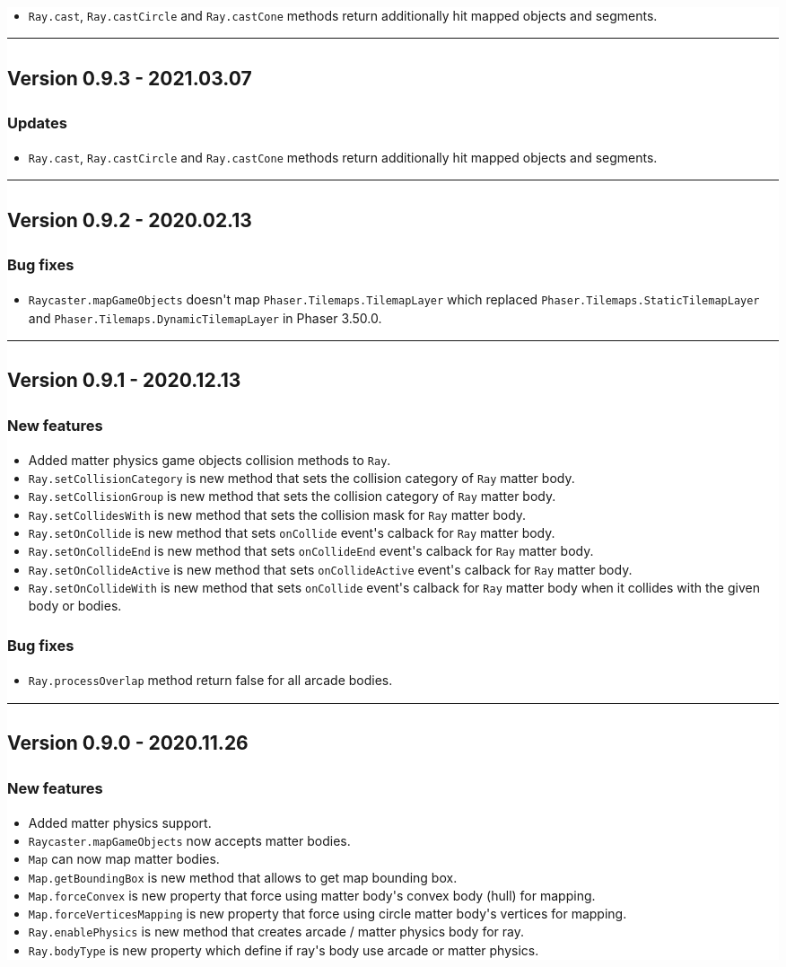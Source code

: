 * `Ray.cast`, `Ray.castCircle` and `Ray.castCone` methods return additionally hit mapped objects and segments.

---

## Version 0.9.3 - 2021.03.07

### Updates

* `Ray.cast`, `Ray.castCircle` and `Ray.castCone` methods return additionally hit mapped objects and segments.

---

## Version 0.9.2 - 2020.02.13

### Bug fixes

* `Raycaster.mapGameObjects` doesn't map `Phaser.Tilemaps.TilemapLayer` which replaced `Phaser.Tilemaps.StaticTilemapLayer` and `Phaser.Tilemaps.DynamicTilemapLayer` in Phaser 3.50.0.

---

## Version 0.9.1 - 2020.12.13

### New features

* Added matter physics game objects collision methods to `Ray`.
* `Ray.setCollisionCategory` is new method that sets the collision category of `Ray` matter body.
* `Ray.setCollisionGroup` is new method that sets the collision category of `Ray` matter body.
* `Ray.setCollidesWith` is new method that sets the collision mask for `Ray` matter body.
* `Ray.setOnCollide` is new method that sets `onCollide` event's calback for `Ray` matter body.
* `Ray.setOnCollideEnd` is new method that sets `onCollideEnd` event's calback for `Ray` matter body.
* `Ray.setOnCollideActive` is new method that sets `onCollideActive` event's calback for `Ray` matter body.
* `Ray.setOnCollideWith` is new method that sets `onCollide` event's calback for `Ray` matter body when it collides with the given body or bodies.

### Bug fixes

* `Ray.processOverlap` method return false for all arcade bodies.

---

## Version 0.9.0 - 2020.11.26

### New features

* Added matter physics support.
* `Raycaster.mapGameObjects` now accepts matter bodies.
* `Map` can now map matter bodies.
* `Map.getBoundingBox` is new method that allows to get map bounding box.
* `Map.forceConvex` is new property that force using matter body's convex body (hull) for mapping.
* `Map.forceVerticesMapping` is new property that force using circle matter body's vertices for mapping.
* `Ray.enablePhysics` is new method that creates arcade / matter physics body for ray.
* `Ray.bodyType` is new property which define if ray's body use arcade or matter physics.
